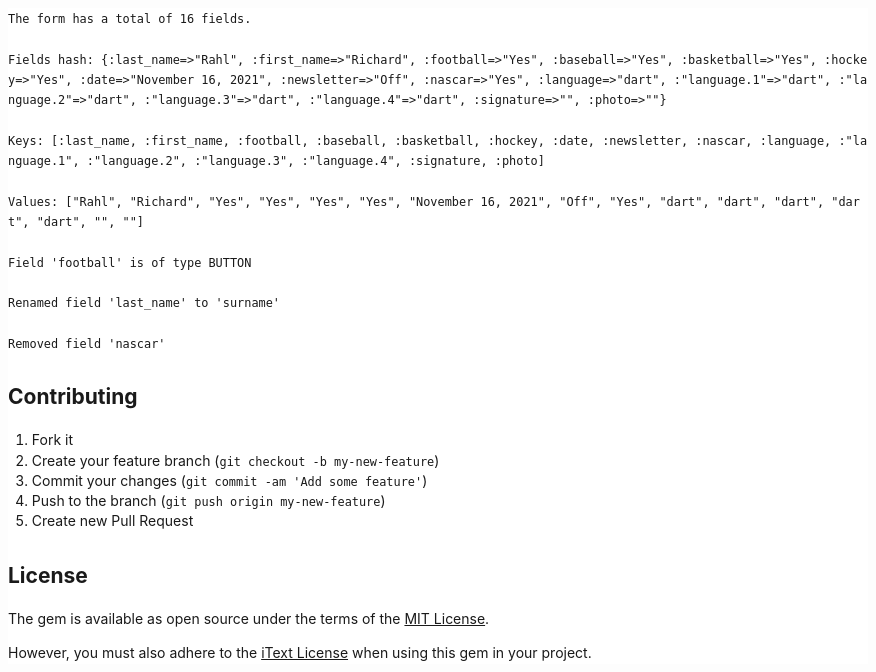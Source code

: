 ```text
The form has a total of 16 fields.

Fields hash: {:last_name=>"Rahl", :first_name=>"Richard", :football=>"Yes", :baseball=>"Yes", :basketball=>"Yes", :hockey=>"Yes", :date=>"November 16, 2021", :newsletter=>"Off", :nascar=>"Yes", :language=>"dart", :"language.1"=>"dart", :"language.2"=>"dart", :"language.3"=>"dart", :"language.4"=>"dart", :signature=>"", :photo=>""}

Keys: [:last_name, :first_name, :football, :baseball, :basketball, :hockey, :date, :newsletter, :nascar, :language, :"language.1", :"language.2", :"language.3", :"language.4", :signature, :photo]

Values: ["Rahl", "Richard", "Yes", "Yes", "Yes", "Yes", "November 16, 2021", "Off", "Yes", "dart", "dart", "dart", "dart", "dart", "", ""]

Field 'football' is of type BUTTON

Renamed field 'last_name' to 'surname'

Removed field 'nascar'
```

## Contributing

1. Fork it
2. Create your feature branch (`git checkout -b my-new-feature`)
3. Commit your changes (`git commit -am 'Add some feature'`)
4. Push to the branch (`git push origin my-new-feature`)
5. Create new Pull Request


## License

The gem is available as open source under the terms of the [MIT License](http://opensource.org/licenses/MIT).

However, you must also adhere to the [iText License](https://github.com/itext/itext7) when using this gem in your project.
